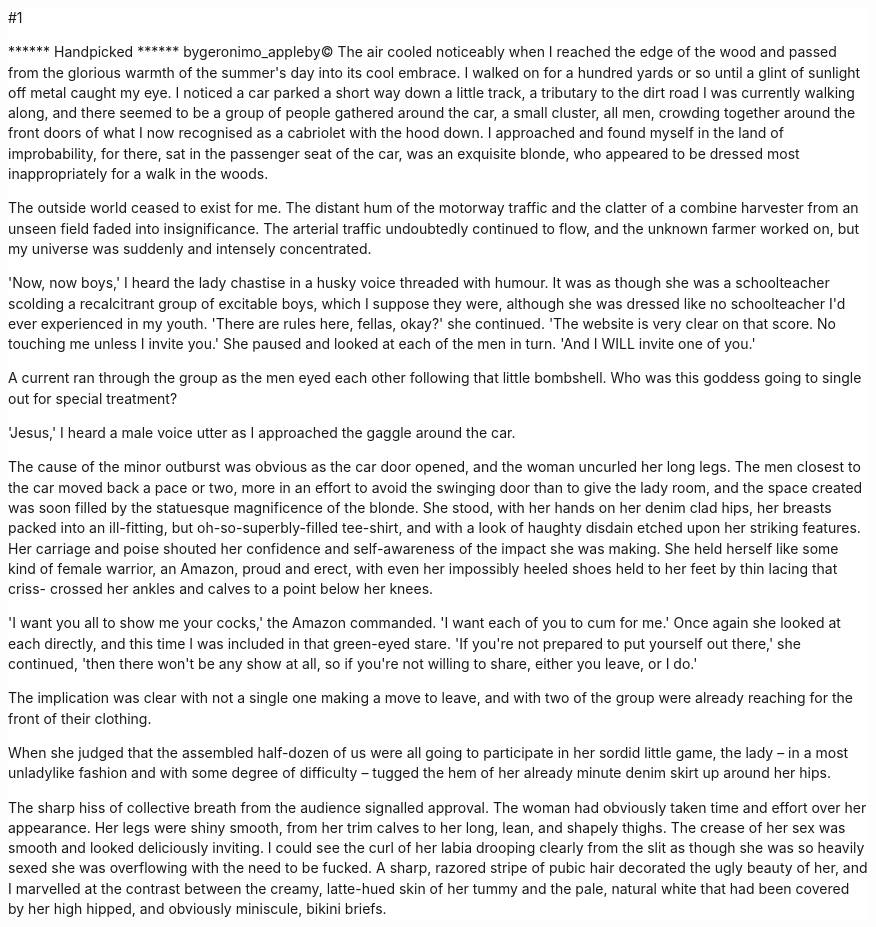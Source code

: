 #1 

 

 ****** Handpicked ****** bygeronimo_appleby© The air cooled noticeably when I reached the edge of the wood and passed from the glorious warmth of the summer's day into its cool embrace. I walked on for a hundred yards or so until a glint of sunlight off metal caught my eye. I noticed a car parked a short way down a little track, a tributary to the dirt road I was currently walking along, and there seemed to be a group of people gathered around the car, a small cluster, all men, crowding together around the front doors of what I now recognised as a cabriolet with the hood down. I approached and found myself in the land of improbability, for there, sat in the passenger seat of the car, was an exquisite blonde, who appeared to be dressed most inappropriately for a walk in the woods. 

 The outside world ceased to exist for me. The distant hum of the motorway traffic and the clatter of a combine harvester from an unseen field faded into insignificance. The arterial traffic undoubtedly continued to flow, and the unknown farmer worked on, but my universe was suddenly and intensely concentrated. 

 'Now, now boys,' I heard the lady chastise in a husky voice threaded with humour. It was as though she was a schoolteacher scolding a recalcitrant group of excitable boys, which I suppose they were, although she was dressed like no schoolteacher I'd ever experienced in my youth. 'There are rules here, fellas, okay?' she continued. 'The website is very clear on that score. No touching me unless I invite you.' She paused and looked at each of the men in turn. 'And I WILL invite one of you.' 

 A current ran through the group as the men eyed each other following that little bombshell. Who was this goddess going to single out for special treatment? 

 'Jesus,' I heard a male voice utter as I approached the gaggle around the car. 

 The cause of the minor outburst was obvious as the car door opened, and the woman uncurled her long legs. The men closest to the car moved back a pace or two, more in an effort to avoid the swinging door than to give the lady room, and the space created was soon filled by the statuesque magnificence of the blonde. She stood, with her hands on her denim clad hips, her breasts packed into an ill-fitting, but oh-so-superbly-filled tee-shirt, and with a look of haughty disdain etched upon her striking features. Her carriage and poise shouted her confidence and self-awareness of the impact she was making. She held herself like some kind of female warrior, an Amazon, proud and erect, with even her impossibly heeled shoes held to her feet by thin lacing that criss- crossed her ankles and calves to a point below her knees. 

 'I want you all to show me your cocks,' the Amazon commanded. 'I want each of you to cum for me.' Once again she looked at each directly, and this time I was included in that green-eyed stare. 'If you're not prepared to put yourself out there,' she continued, 'then there won't be any show at all, so if you're not willing to share, either you leave, or I do.' 

 The implication was clear with not a single one making a move to leave, and with two of the group were already reaching for the front of their clothing. 

 When she judged that the assembled half-dozen of us were all going to participate in her sordid little game, the lady – in a most unladylike fashion and with some degree of difficulty – tugged the hem of her already minute denim skirt up around her hips. 

 The sharp hiss of collective breath from the audience signalled approval. The woman had obviously taken time and effort over her appearance. Her legs were shiny smooth, from her trim calves to her long, lean, and shapely thighs. The crease of her sex was smooth and looked deliciously inviting. I could see the curl of her labia drooping clearly from the slit as though she was so heavily sexed she was overflowing with the need to be fucked. A sharp, razored stripe of pubic hair decorated the ugly beauty of her, and I marvelled at the contrast between the creamy, latte-hued skin of her tummy and the pale, natural white that had been covered by her high hipped, and obviously miniscule, bikini briefs. 
